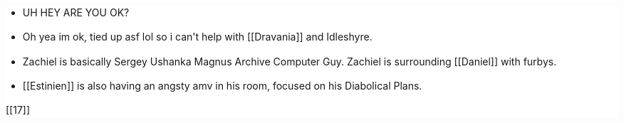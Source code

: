 -   UH HEY ARE YOU OK? 
    
-   Oh yea im ok, tied up asf lol so i can't help with [[Dravania]] and Idleshyre. 
    
-   Zachiel is basically Sergey Ushanka Magnus Archive Computer Guy. Zachiel is surrounding [[Daniel]] with furbys.
    

-   [[Estinien]] is also having an angsty amv in his room, focused on his Diabolical Plans.

[[17]]